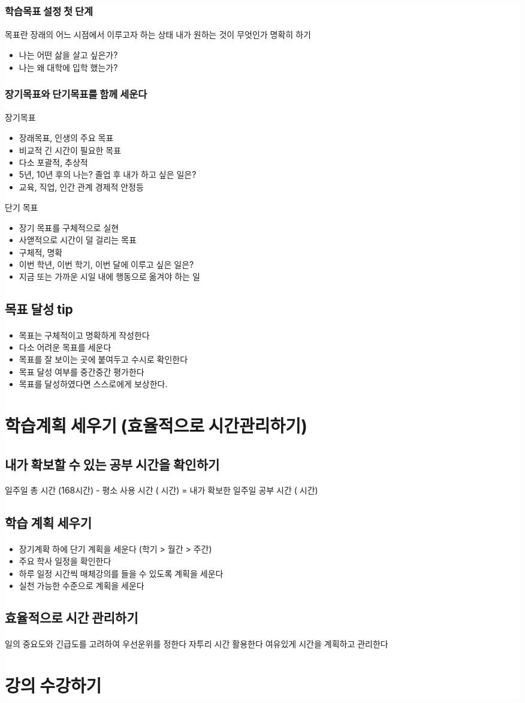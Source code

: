 ### 학습목표 설정 첫 단계
목표란 장래의 어느 시점에서 이루고자 하는 상태
내가 원하는 것이 무엇인가 명확히 하기
* 나는 어떤 삶을 살고 싶은가?
* 나는 왜 대학에 입학 했는가?

### 장기목표와 단기목표를 함께 세운다

장기목표
* 장래목표, 인생의 주요 목표
* 비교적 긴 시간이 필요한 목표
* 다소 포괄적, 추상적
* 5년, 10년 후의 나는? 졸업 후 내가 하고 싶은 일은?
* 교육, 직업, 인간 관계 경제적 안정등

단기 목표
* 장기 목표를 구체적으로 실현
* 사앧적으로 시간이 덜 걸리는 목표
* 구체적, 명확
* 이번 학년, 이번 학기, 이번 달에 이루고 싶은 일은?
* 지금 또는 가까운 시일 내에 행동으로 옮겨야 하는 일

## 목표 달성 tip
* 목표는 구체적이고 명확하게 작성한다
* 다소 어려운 목표를 세운다
* 목표를 잘 보이는 곳에 붙여두고 수시로 확인한다
* 목표 달성 여부를 중간중간 평가한다
* 목표를 달성하였다면 스스로에게 보상한다.

# 학습계획 세우기 (효율적으로 시간관리하기)

## 내가 확보할 수 있는 공부 시간을 확인하기

일주일 총 시간 (168시간) - 평소 사용 시간 ( 시간) = 내가 확보한 일주일 공부 시간 ( 시간)

## 학습 계획 세우기
* 장기계확 하에 단기 계획을 세운다 (학기 > 월간 > 주간)
* 주요 학사 일정을 확인한다
* 하루 일정 시간씩 매체강의를 들을 수 있도록 계획을 세운다
* 실천 가능한 수준으로 계획을 세운다

## 효율적으로 시간 관리하기
일의 중요도와 긴급도를 고려하여 우선운위를 정한다
자투리 시간 활용한다
여유있게 시간을 계획하고 관리한다

# 강의 수강하기
